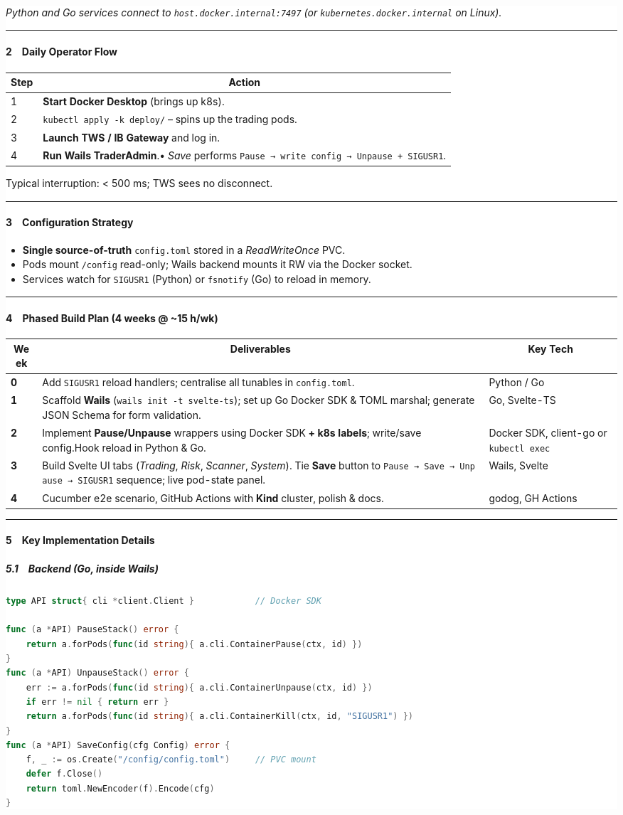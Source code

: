 *Python and Go services connect to `host.docker.internal:7497` (or `kubernetes.docker.internal` on Linux).*

------

#### 2 Daily Operator Flow

| Step | Action                                                       |
| ---- | ------------------------------------------------------------ |
| 1    | **Start Docker Desktop** (brings up k8s).                    |
| 2    | `kubectl apply -k deploy/` – spins up the trading pods.      |
| 3    | **Launch TWS / IB Gateway** and log in.                      |
| 4    | **Run Wails TraderAdmin**.• *Save* performs `Pause → write config → Unpause + SIGUSR1`. |

Typical interruption: < 500 ms; TWS sees no disconnect.

------

#### 3 Configuration Strategy

- **Single source-of-truth** `config.toml` stored in a *ReadWriteOnce* PVC.
- Pods mount `/config` read-only; Wails backend mounts it RW via the Docker socket.
- Services watch for `SIGUSR1` (Python) or `fsnotify` (Go) to reload in memory.

------

#### 4 Phased Build Plan (4 weeks @ ~15 h/wk)

| Week  | Deliverables                                                 | Key Tech                                |
| ----- | ------------------------------------------------------------ | --------------------------------------- |
| **0** | Add `SIGUSR1` reload handlers; centralise all tunables in `config.toml`. | Python / Go                             |
| **1** | Scaffold **Wails** (`wails init -t svelte-ts`); set up Go Docker SDK & TOML marshal; generate JSON Schema for form validation. | Go, Svelte-TS                           |
| **2** | Implement **Pause/Unpause** wrappers using Docker SDK **+ k8s labels**; write/save config.Hook reload in Python & Go. | Docker SDK, client-go or `kubectl exec` |
| **3** | Build Svelte UI tabs (*Trading*, *Risk*, *Scanner*, *System*). Tie **Save** button to `Pause → Save → Unpause → SIGUSR1` sequence; live pod-state panel. | Wails, Svelte                           |
| **4** | Cucumber e2e scenario, GitHub Actions with **Kind** cluster, polish & docs. | godog, GH Actions                       |

------

#### 5 Key Implementation Details

##### 5.1 Backend (Go, inside Wails)

```go
type API struct{ cli *client.Client }            // Docker SDK

func (a *API) PauseStack() error {
    return a.forPods(func(id string){ a.cli.ContainerPause(ctx, id) })
}
func (a *API) UnpauseStack() error {
    err := a.forPods(func(id string){ a.cli.ContainerUnpause(ctx, id) })
    if err != nil { return err }
    return a.forPods(func(id string){ a.cli.ContainerKill(ctx, id, "SIGUSR1") })
}
func (a *API) SaveConfig(cfg Config) error {
    f, _ := os.Create("/config/config.toml")     // PVC mount
    defer f.Close()
    return toml.NewEncoder(f).Encode(cfg)
}
```
